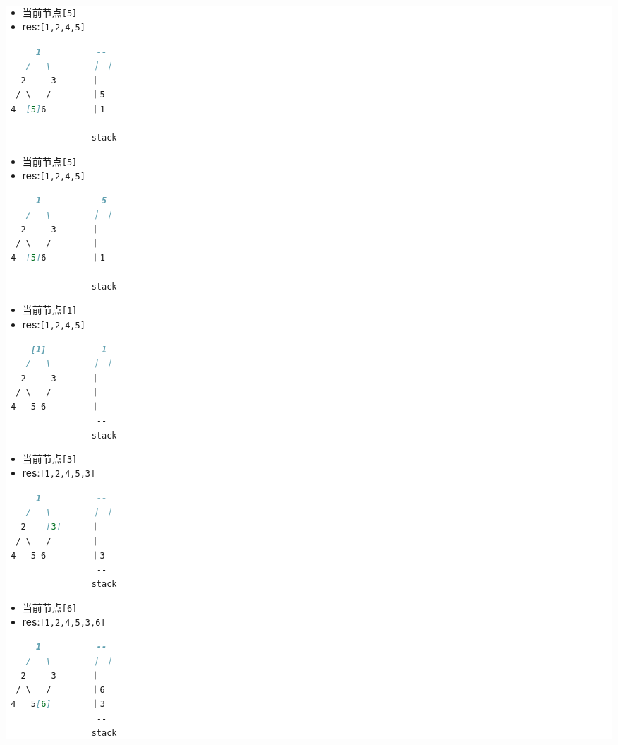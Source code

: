 - 当前节点`[5]`
- res:`[1,2,4,5]`

```markdown
      1           --
    /   \        ｜ ｜
   2     3       ｜ ｜
  / \   /        ｜5｜
 4  [5]6         ｜1｜
                  --
                 stack
```

- 当前节点`[5]`
- res:`[1,2,4,5]`

```markdown
      1            5
    /   \        ｜ ｜
   2     3       ｜ ｜
  / \   /        ｜ ｜
 4  [5]6         ｜1｜
                  --
                 stack
```

- 当前节点`[1]`
- res:`[1,2,4,5]`

```markdown
     [1]           1
    /   \        ｜ ｜
   2     3       ｜ ｜
  / \   /        ｜ ｜
 4   5 6         ｜ ｜
                  --
                 stack
```

- 当前节点`[3]`
- res:`[1,2,4,5,3]`

```markdown
      1           --
    /   \        ｜ ｜
   2    [3]      ｜ ｜
  / \   /        ｜ ｜
 4   5 6         ｜3｜
                  --
                 stack
```

- 当前节点`[6]`
- res:`[1,2,4,5,3,6]`

```markdown
      1           --
    /   \        ｜ ｜
   2     3       ｜ ｜
  / \   /        ｜6｜
 4   5[6]        ｜3｜
                  --
                 stack
```
